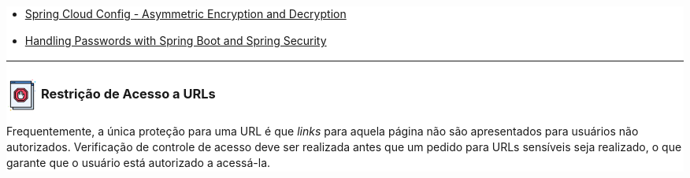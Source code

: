 * [Spring Cloud Config - Asymmetric Encryption and Decryption](https://www.appsdeveloperblog.com/spring-cloud-config-asymmetric-encryption-and-decryption/)

* [Handling Passwords with Spring Boot and Spring Security](https://reflectoring.io/spring-security-password-handling/)
</i>
</div>

- - -

<div id="url_access_restriction">
    <h3>
        <img src="./resources/url_access.svg" width="40px" style="vertical-align: middle">
        <strong>Restrição de Acesso a URLs</strong>
    </h3>
    <p>Frequentemente, a única proteção para uma URL é que <i>links</i> para aquela página não são apresentados para usuários não autorizados. Verificação de controle de acesso deve ser realizada antes que um pedido para URLs sensíveis seja realizado, o que garante que o usuário está autorizado a acessá-la.</p>
